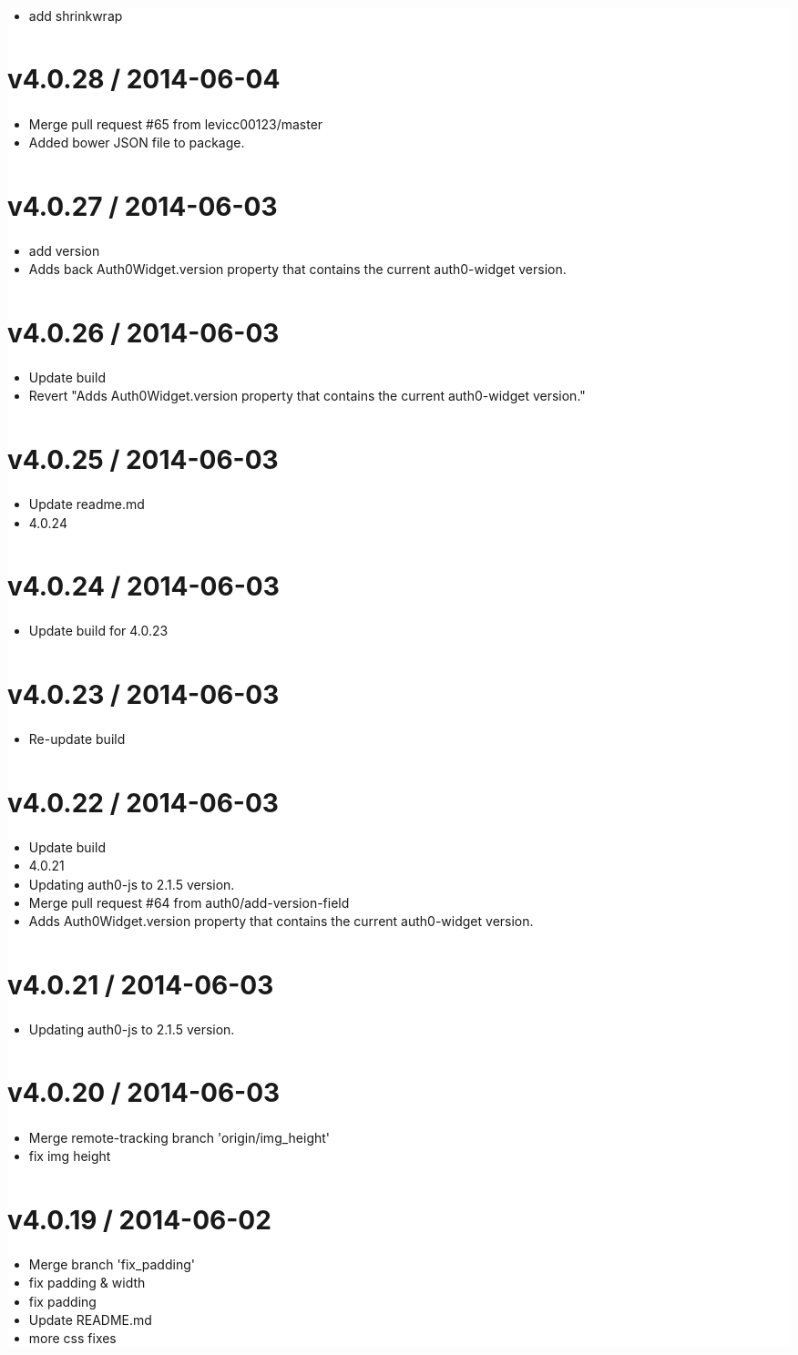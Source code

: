   * add shrinkwrap

v4.0.28 / 2014-06-04
====================

  * Merge pull request #65 from levicc00123/master
  * Added bower JSON file to package.

v4.0.27 / 2014-06-03
====================

  * add version
  * Adds back Auth0Widget.version property that contains the current auth0-widget version.

v4.0.26 / 2014-06-03
====================

  * Update build
  * Revert "Adds Auth0Widget.version property that contains the current auth0-widget version."

v4.0.25 / 2014-06-03
====================

  * Update readme.md
  * 4.0.24

v4.0.24 / 2014-06-03
====================

  * Update build for 4.0.23

v4.0.23 / 2014-06-03
====================

  * Re-update build

v4.0.22 / 2014-06-03
====================

  * Update build
  * 4.0.21
  * Updating auth0-js to 2.1.5 version.
  * Merge pull request #64 from auth0/add-version-field
  * Adds Auth0Widget.version property that contains the current auth0-widget version.

v4.0.21 / 2014-06-03
====================

  * Updating auth0-js to 2.1.5 version.

v4.0.20 / 2014-06-03
====================

  * Merge remote-tracking branch 'origin/img_height'
  * fix img height

v4.0.19 / 2014-06-02
====================

  * Merge branch 'fix_padding'
  * fix padding & width
  * fix padding
  * Update README.md
  * more css fixes
